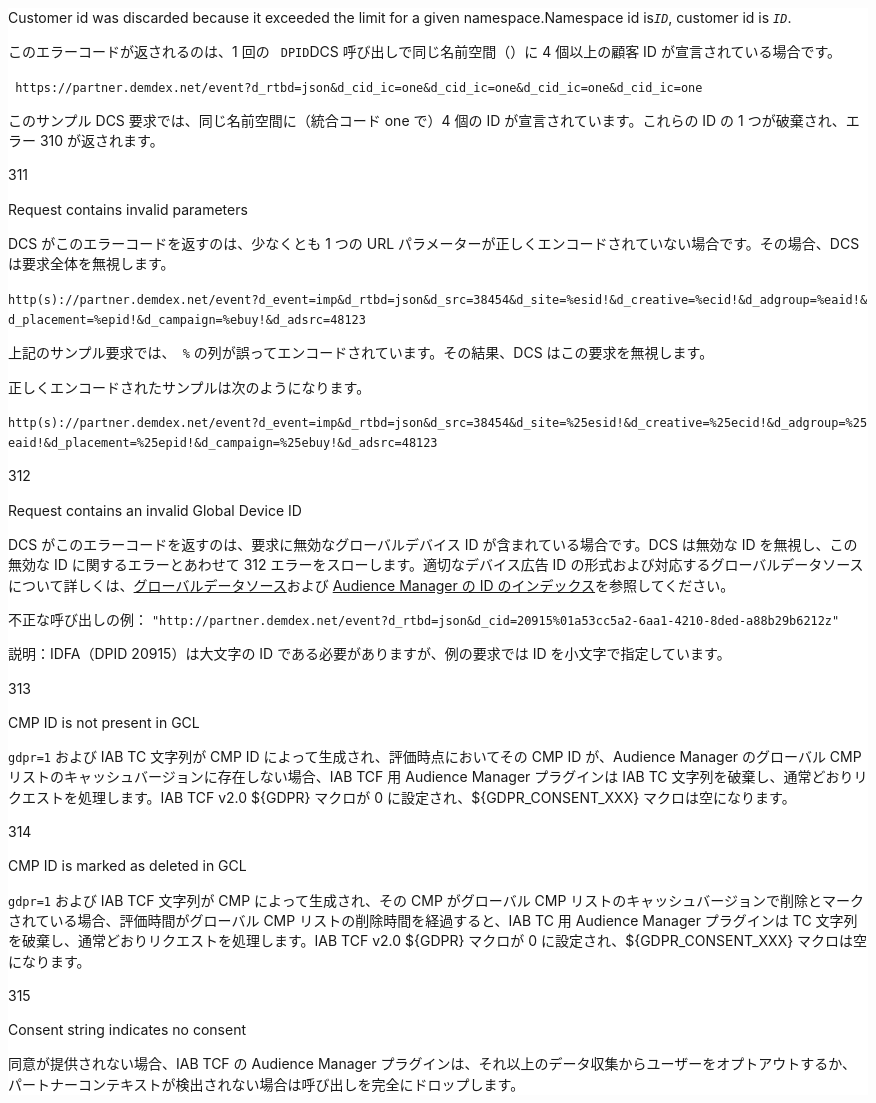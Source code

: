    <td colname="col2"> <p>Customer id was discarded because it exceeded the limit for a given namespace.Namespace id is<code><i>ID</i></code>, customer id is <code><i>ID</i></code>. </p> </td> 
   <td colname="col3"> <p>このエラーコードが返されるのは、1 回の <code> DPID</code>DCS<span class="wintitle"> 呼び出しで同じ名前空間（</span>）に 4 個以上の顧客 ID が宣言されている場合です。 </p> <p><code> https://partner.demdex.net/event?d_rtbd=json&amp;d_cid_ic=one&amp;d_cid_ic=one&amp;d_cid_ic=one&amp;d_cid_ic=one </code> </p> <p>このサンプル <span class="wintitle">DCS</span> 要求では、同じ名前空間に（統合コード one で）4 個の ID が宣言されています。これらの ID の 1 つが破棄され、エラー 310 が返されます。 </p> </td> 
  </tr> 
  <tr> 
   <td colname="col1"> <p>311 </p> </td> 
   <td colname="col2"> <p>Request contains invalid parameters </p> </td> 
   <td colname="col3"> <p><span class="wintitle">DCS</span> がこのエラーコードを返すのは、少なくとも 1 つの URL パラメーターが正しくエンコードされていない場合です。その場合、<span class="wintitle">DCS</span> は要求全体を無視します。 </p> <p><code>http(s)://partner.demdex.net/event?d_event=imp&amp;d_rtbd=json&amp;d_src=38454&amp;d_site=%esid!&amp;d_creative=%ecid!&amp;d_adgroup=%eaid!&amp;d_placement=%epid!&amp;d_campaign=%ebuy!&amp;d_adsrc=48123</code> </p> <p>上記のサンプル要求では、<code> %</code> の列が誤ってエンコードされています。その結果、<span class="wintitle">DCS</span> はこの要求を無視します。 </p> <p>正しくエンコードされたサンプルは次のようになります。 </p> <p><code>http(s)://partner.demdex.net/event?d_event=imp&amp;d_rtbd=json&amp;d_src=38454&amp;d_site=%25esid!&amp;d_creative=%25ecid!&amp;d_adgroup=%25eaid!&amp;d_placement=%25epid!&amp;d_campaign=%25ebuy!&amp;d_adsrc=48123</code> </p> </td> 
  </tr>
  <tr> 
   <td colname="col1"> <p>312 </p> </td> 
   <td colname="col2"> <p>Request contains an invalid Global Device ID </p> </td> 
   <td colname="col3"> <p><span class="wintitle">DCS</span> がこのエラーコードを返すのは、要求に無効なグローバルデバイス ID が含まれている場合です。DCS は無効な ID を無視し、この無効な ID に関するエラーとあわせて 312 エラーをスローします。適切なデバイス広告 ID の形式および対応するグローバルデータソースについて詳しくは、<a href="../../../features/global-data-sources.md" format="dita" scope="local">グローバルデータソース</a>および <a href="../../../reference/ids-in-aam.md" format="dita" scope="local">Audience Manager の ID のインデックス</a>を参照してください。</p>
   <p>不正な呼び出しの例： <code>"http://partner.demdex.net/event?d_rtbd=json&amp;d_cid=20915%01a53cc5a2-6aa1-4210-8ded-a88b29b6212z"</code></p>
   <p>説明：<span class="keyword">IDFA（DPID 20915）</span>は大文字の ID である必要がありますが、例の要求では ID を小文字で指定しています。</p>
   </td>
  </tr>
   <tr> 
   <td colname="col1"> <p>313 </p> </td> 
   <td colname="col2"> <p>CMP ID is not present in GCL</p> </td> 
   <td colname="col3"> <p><code>gdpr=1</code> および IAB TC 文字列が CMP ID によって生成され、評価時点においてその CMP ID が、Audience Manager のグローバル CMP リストのキャッシュバージョンに存在しない場合、IAB TCF 用 Audience Manager プラグインは IAB TC 文字列を破棄し、通常どおりリクエストを処理します。IAB TCF v2.0 ${GDPR} マクロが 0 に設定され、${GDPR_CONSENT_XXX} マクロは空になります。</p>
   </td>
  </tr>
   <tr> 
   <td colname="col1"> <p>314 </p> </td> 
   <td colname="col2"> <p>CMP ID is marked as deleted in GCL</p> </td> 
   <td colname="col3"> <p><code>gdpr=1</code> および IAB TCF 文字列が CMP によって生成され、その CMP がグローバル CMP リストのキャッシュバージョンで削除とマークされている場合、評価時間がグローバル CMP リストの削除時間を経過すると、IAB TC 用 Audience Manager プラグインは TC 文字列を破棄し、通常どおりリクエストを処理します。IAB TCF v2.0 ${GDPR} マクロが 0 に設定され、${GDPR_CONSENT_XXX} マクロは空になります。</p></td>
  </tr>
   <tr> 
   <td colname="col1"> <p>315 </p> </td> 
   <td colname="col2"> <p>Consent string indicates no consent</p> </td> 
   <td colname="col3"> <p>同意が提供されない場合、IAB TCF の Audience Manager プラグインは、それ以上のデータ収集からユーザーをオプトアウトするか、パートナーコンテキストが検出されない場合は呼び出しを完全にドロップします。</p>
   </td>
  </tr>

